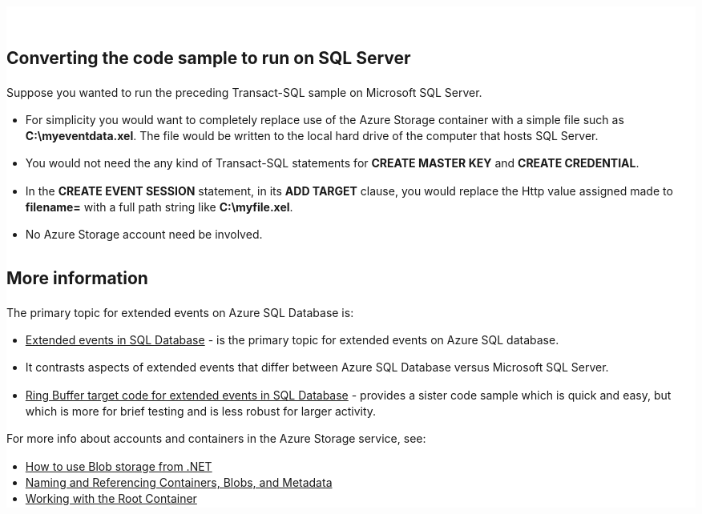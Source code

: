



&nbsp;


## Converting the code sample to run on SQL Server


Suppose you wanted to run the preceding Transact-SQL sample on Microsoft SQL Server.


- For simplicity you would want to completely replace use of the Azure Storage container with a simple file such as **C:\myeventdata.xel**. The file would be written to the local hard drive of the computer that hosts SQL Server.


- You would not need the any kind of Transact-SQL statements for **CREATE MASTER KEY** and **CREATE CREDENTIAL**.


- In the **CREATE EVENT SESSION** statement, in its **ADD TARGET** clause, you would replace the Http value assigned made to **filename=** with a full path string like **C:\myfile.xel**.
 - No Azure Storage account need be involved.


## More information


The primary topic for extended events on Azure SQL Database is:

- [Extended events in SQL Database](/documentation/articles/sql-database-xevent-db-diff-from-svr) - is the primary topic for extended events on Azure SQL database.
 - It contrasts aspects of extended events that differ between Azure SQL Database versus Microsoft SQL Server.


- [Ring Buffer target code for extended events in SQL Database](/documentation/articles/sql-database-xevent-code-ring-buffer) - provides a sister code sample which is quick and easy, but which is more for brief testing and is less robust for larger activity.


For more info about accounts and containers in the Azure Storage service, see:

- [How to use Blob storage from .NET](/documentation/articles/storage-dotnet-how-to-use-blobs)
- [Naming and Referencing Containers, Blobs, and Metadata](http://msdn.microsoft.com/zh-cn/library/azure/dd135715.aspx)
- [Working with the Root Container](http://msdn.microsoft.com/zh-cn/library/azure/ee395424.aspx)




[30_powershell_ise]: ./media/sql-database-xevent-code-event-file/event-file-powershell-ise-b30.png

